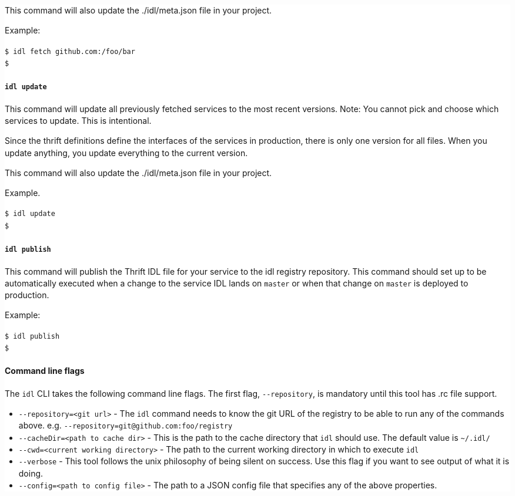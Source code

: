 This command will also update the ./idl/meta.json file in your
project.

Example:

    $ idl fetch github.com:/foo/bar
    $

#### `idl update`

This command will update all previously fetched services to the most
recent versions. Note: You cannot pick and choose which services to update. This is intentional.

Since the thrift definitions define the interfaces of the services
in production, there is only one version for all files. When you
update anything, you update everything to the current version.

This command will also update the ./idl/meta.json file in your
project.

Example.

    $ idl update
    $

#### `idl publish`

This command will publish the Thrift IDL file for your service to the
idl registry repository. This command should set up to be
automatically executed when a change to the service IDL lands on
`master` or when that change on `master` is deployed to production.

Example:

    $ idl publish
    $

#### Command line flags

The `idl` CLI takes the following command line flags. The
first flag, `--repository`, is mandatory until this tool has .rc file
support.

 - `--repository=<git url>` - The `idl` command needs to
    know the git URL of the registry to be able to run any of the
    commands above. e.g. `--repository=git@github.com:foo/registry`
 - `--cacheDir=<path to cache dir>` - This is the path to the cache
    directory that `idl` should use. The default value is
    `~/.idl/`
 - `--cwd=<current working directory>` - The path to the current
    working directory in which to execute `idl`
 - `--verbose` - This tool follows the unix philosophy of being
    silent on success. Use this flag if you want to see output of
    what it is doing.
 - `--config=<path to config file>` - The path to a JSON config
    file that specifies any of the above properties.
